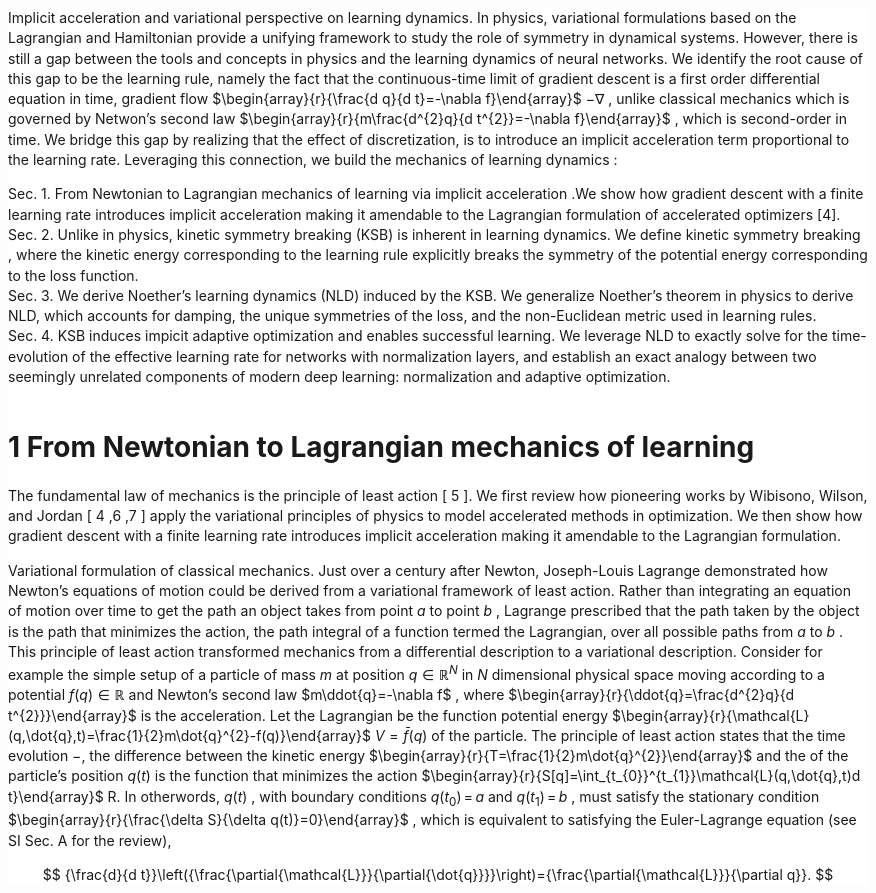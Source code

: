 Implicit acceleration and variational perspective on learning dynamics. In physics, variational formulations based on the Lagrangian and Hamiltonian provide a unifying framework to study the role of symmetry in dynamical systems. However, there is still a gap between the tools and concepts in physics and the learning dynamics of neural networks. We identify the root cause of this gap to be the learning rule, namely the fact that the continuous-time limit of gradient descent is a first order differential equation in time, gradient flow $\begin{array}{r}{\frac{d q}{d t}=-\nabla f}\end{array}$ −∇ , unlike classical mechanics which is governed by Netwon’s second law $\begin{array}{r}{m\frac{d^{2}q}{d t^{2}}=-\nabla f}\end{array}$ , which is second-order in time. We bridge this gap by realizing that the effect of discretization, is to introduce an implicit acceleration term proportional to the learning rate. Leveraging this connection, we build the mechanics of learning dynamics :  

Sec. 1. From Newtonian to Lagrangian mechanics of learning via implicit acceleration .We show how gradient descent with a finite learning rate introduces implicit acceleration making it amendable to the Lagrangian formulation of accelerated optimizers [4].   
Sec. 2. Unlike in physics, kinetic symmetry breaking (KSB) is inherent in learning dynamics. We define kinetic symmetry breaking , where the kinetic energy corresponding to the learning rule explicitly breaks the symmetry of the potential energy corresponding to the loss function.   
Sec. 3. We derive Noether’s learning dynamics (NLD) induced by the KSB. We generalize Noether’s theorem in physics to derive NLD, which accounts for damping, the unique symmetries of the loss, and the non-Euclidean metric used in learning rules.   
Sec. 4. KSB induces impicit adaptive optimization and enables successful learning. We leverage NLD to exactly solve for the time-evolution of the effective learning rate for networks with normalization layers, and establish an exact analogy between two seemingly unrelated components of modern deep learning: normalization and adaptive optimization.  

# 1 From Newtonian to Lagrangian mechanics of learning  

The fundamental law of mechanics is the principle of least action [ 5 ]. We first review how pioneering works by Wibisono, Wilson, and Jordan [ 4 ,6 ,7 ] apply the variational principles of physics to model accelerated methods in optimization. We then show how gradient descent with a finite learning rate introduces implicit acceleration making it amendable to the Lagrangian formulation.  

Variational formulation of classical mechanics. Just over a century after Newton, Joseph-Louis Lagrange demonstrated how Newton’s equations of motion could be derived from a variational framework of least action. Rather than integrating an equation of motion over time to get the path an object takes from point $a$ to point $b$ , Lagrange prescribed that the path taken by the object is the path that minimizes the action, the path integral of a function termed the Lagrangian, over all possible paths from $a$ to $b$ . This principle of least action transformed mechanics from a differential description to a variational description. Consider for example the simple setup of a particle of mass $m$ at position $q\in\mathbb{R}^{N}$ in $N$ dimensional physical space moving according to a potential $f(q)\in\mathbb{R}$ and Newton’s second law $m\ddot{q}=-\nabla f$ , where $\begin{array}{r}{\ddot{q}=\frac{d^{2}q}{d t^{2}}}\end{array}$ is the acceleration. Let the Lagrangian be the function potential energy $\begin{array}{r}{\mathcal{L}(q,\dot{q},t)=\frac{1}{2}m\dot{q}^{2}-f(q)}\end{array}$ $V=\bar{f}(q)$ of the particle. The principle of least action states that the time evolution −, the difference between the kinetic energy $\begin{array}{r}{T=\frac{1}{2}m\dot{q}^{2}}\end{array}$ and the of the particle’s position $q(t)$ is the function that minimizes the action $\begin{array}{r}{S[q]=\int_{t_{0}}^{t_{1}}\mathcal{L}(q,\dot{q},t)d t}\end{array}$ R. In otherwords, $q(t)$ , with boundary conditions $q(t_{0})\,=\,a$ and $q(t_{1})\,=\,b$ , must satisfy the stationary condition $\begin{array}{r}{\frac{\delta S}{\delta q(t)}=0}\end{array}$ , which is equivalent to satisfying the Euler-Lagrange equation (see SI Sec. A for the review),  

$$
{\frac{d}{d t}}\left({\frac{\partial{\mathcal{L}}}{\partial{\dot{q}}}}\right)={\frac{\partial{\mathcal{L}}}{\partial q}}.
$$  
